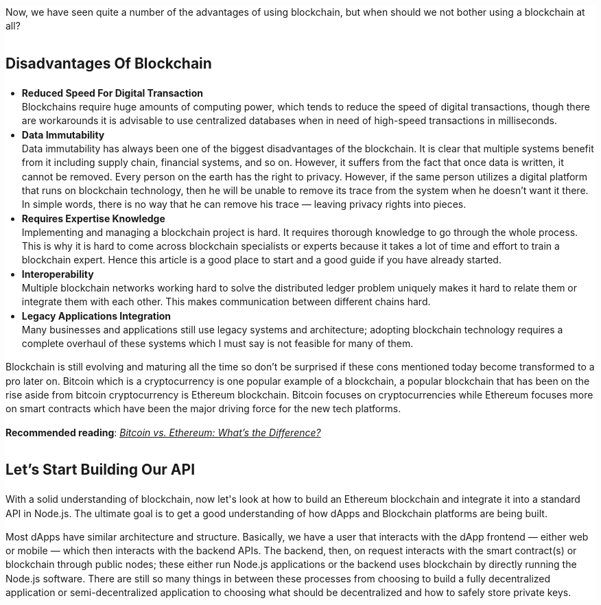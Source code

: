 
Now, we have seen quite a number of the advantages of using blockchain, but when should we not bother using a blockchain at all?

## Disadvantages Of Blockchain

*   **Reduced Speed For Digital Transaction**  
Blockchains require huge amounts of computing power, which tends to reduce the speed of digital transactions, though there are workarounds it is advisable to use centralized databases when in need of high-speed transactions in milliseconds.
*   **Data Immutability**  
Data immutability has always been one of the biggest disadvantages of the blockchain. It is clear that multiple systems benefit from it including supply chain, financial systems, and so on. However, it suffers from the fact that once data is written, it cannot be removed. Every person on the earth has the right to privacy. However, if the same person utilizes a digital platform that runs on blockchain technology, then he will be unable to remove its trace from the system when he doesn’t want it there. In simple words, there is no way that he can remove his trace &mdash; leaving privacy rights into pieces.
*   **Requires Expertise Knowledge**  
Implementing and managing a blockchain project is hard. It requires thorough knowledge to go through the whole process. This is why it is hard to come across blockchain specialists or experts because it takes a lot of time and effort to train a blockchain expert. Hence this article is a good place to start and a good guide if you have already started.
*   **Interoperability**  
Multiple blockchain networks working hard to solve the distributed ledger problem uniquely makes it hard to relate them or integrate them with each other. This makes communication between different chains hard.
*   **Legacy Applications Integration**  
Many businesses and applications still use legacy systems and architecture; adopting blockchain technology requires a complete overhaul of these systems which I must say is not feasible for many of them.

Blockchain is still evolving and maturing all the time so don’t be surprised if these cons mentioned today become transformed to a pro later on. Bitcoin which is a cryptocurrency is one popular example of a blockchain, a popular blockchain that has been on the rise aside from bitcoin cryptocurrency is Ethereum blockchain. Bitcoin focuses on cryptocurrencies while Ethereum focuses more on smart contracts which have been the major driving force for the new tech platforms.

<p><strong>Recommended reading</strong>: <em><a href="https://www.investopedia.com/articles/investing/031416/bitcoin-vs-ethereum-driven-different-purposes.asp">Bitcoin vs. Ethereum: What’s the Difference?</a></em></p>

## Let’s Start Building Our API

With a solid understanding of blockchain, now let's look at how to build an Ethereum blockchain and integrate it into a standard API in Node.js. The ultimate goal is to get a good understanding of how dApps and Blockchain platforms are being built.

Most dApps have similar architecture and structure. Basically, we have a user that interacts with the dApp frontend — either web or mobile — which then interacts with the backend APIs. The backend, then, on request interacts with the smart contract(s) or blockchain through public nodes; these either run Node.js applications or the backend uses blockchain by directly running the Node.js software. There are still so many things in between these processes from choosing to build a fully decentralized application or semi-decentralized application to choosing what should be decentralized and how to safely store private keys.
